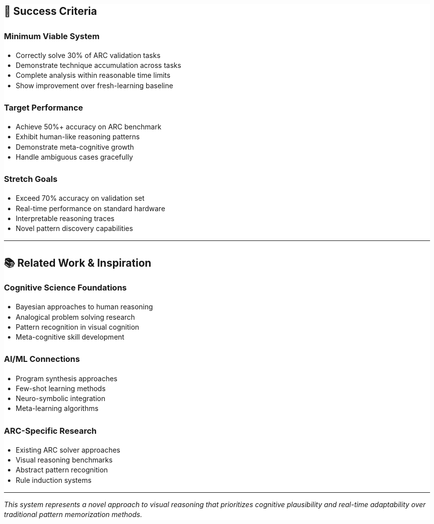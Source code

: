 
## 🎯 Success Criteria

### **Minimum Viable System**
- Correctly solve 30% of ARC validation tasks
- Demonstrate technique accumulation across tasks
- Complete analysis within reasonable time limits
- Show improvement over fresh-learning baseline

### **Target Performance**
- Achieve 50%+ accuracy on ARC benchmark
- Exhibit human-like reasoning patterns
- Demonstrate meta-cognitive growth
- Handle ambiguous cases gracefully

### **Stretch Goals**
- Exceed 70% accuracy on validation set
- Real-time performance on standard hardware
- Interpretable reasoning traces
- Novel pattern discovery capabilities

---

## 📚 Related Work & Inspiration

### **Cognitive Science Foundations**
- Bayesian approaches to human reasoning
- Analogical problem solving research
- Pattern recognition in visual cognition
- Meta-cognitive skill development

### **AI/ML Connections**
- Program synthesis approaches
- Few-shot learning methods
- Neuro-symbolic integration
- Meta-learning algorithms

### **ARC-Specific Research**
- Existing ARC solver approaches
- Visual reasoning benchmarks
- Abstract pattern recognition
- Rule induction systems

---

*This system represents a novel approach to visual reasoning that prioritizes cognitive plausibility and real-time adaptability over traditional pattern memorization methods.*